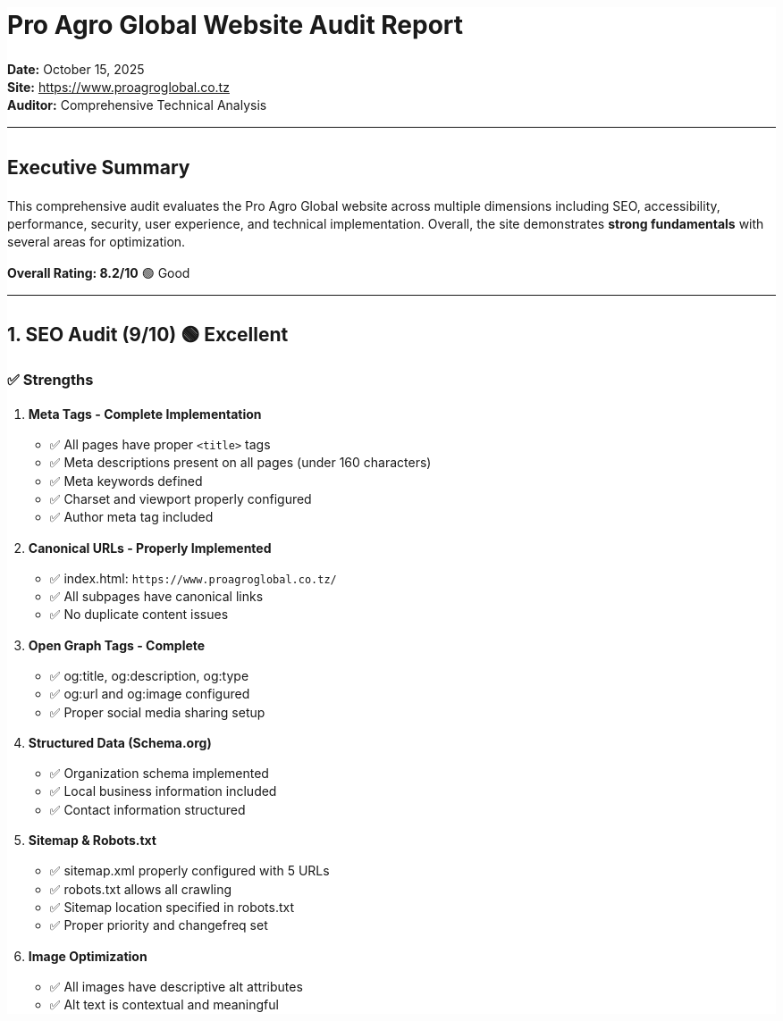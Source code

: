 # Pro Agro Global Website Audit Report
**Date:** October 15, 2025  
**Site:** https://www.proagroglobal.co.tz  
**Auditor:** Comprehensive Technical Analysis

---

## Executive Summary

This comprehensive audit evaluates the Pro Agro Global website across multiple dimensions including SEO, accessibility, performance, security, user experience, and technical implementation. Overall, the site demonstrates **strong fundamentals** with several areas for optimization.

**Overall Rating: 8.2/10** 🟢 Good

---

## 1. SEO Audit (9/10) 🟢 Excellent

### ✅ Strengths

1. **Meta Tags - Complete Implementation**
   - ✅ All pages have proper `<title>` tags
   - ✅ Meta descriptions present on all pages (under 160 characters)
   - ✅ Meta keywords defined
   - ✅ Charset and viewport properly configured
   - ✅ Author meta tag included

2. **Canonical URLs - Properly Implemented**
   - ✅ index.html: `https://www.proagroglobal.co.tz/`
   - ✅ All subpages have canonical links
   - ✅ No duplicate content issues

3. **Open Graph Tags - Complete**
   - ✅ og:title, og:description, og:type
   - ✅ og:url and og:image configured
   - ✅ Proper social media sharing setup

4. **Structured Data (Schema.org)**
   - ✅ Organization schema implemented
   - ✅ Local business information included
   - ✅ Contact information structured

5. **Sitemap & Robots.txt**
   - ✅ sitemap.xml properly configured with 5 URLs
   - ✅ robots.txt allows all crawling
   - ✅ Sitemap location specified in robots.txt
   - ✅ Proper priority and changefreq set

6. **Image Optimization**
   - ✅ All images have descriptive alt attributes
   - ✅ Alt text is contextual and meaningful
